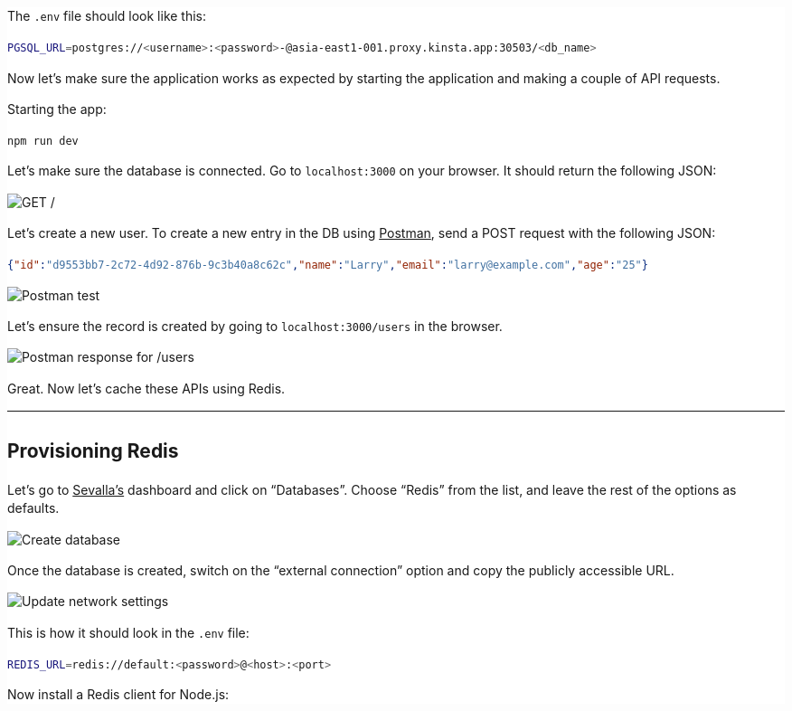The <VPIcon icon="fas fa-file-lines"/>`.env` file should look like this:

```sh title=".env"
PGSQL_URL=postgres://<username>:<password>-@asia-east1-001.proxy.kinsta.app:30503/<db_name>
```

Now let’s make sure the application works as expected by starting the application and making a couple of API requests.

Starting the app:

```sh
npm run dev
```

Let’s make sure the database is connected. Go to `localhost:3000` on your browser. It should return the following JSON:

![GET /](https://cdn.hashnode.com/res/hashnode/image/upload/v1755607650708/543df6fe-3bea-4eb2-b962-13df35b6fb2c.png)

Let’s create a new user. To create a new entry in the DB using [<VPIcon icon="iconfont icon-postman"/>Postman](https://postman.com/), send a POST request with the following JSON:

```json
{"id":"d9553bb7-2c72-4d92-876b-9c3b40a8c62c","name":"Larry","email":"larry@example.com","age":"25"}
```

![Postman test](https://cdn.hashnode.com/res/hashnode/image/upload/v1755607596858/7c8c71b5-7868-47a1-ae8d-172474f6d75b.png)

Let’s ensure the record is created by going to `localhost:3000/users` in the browser.

![Postman response for `/users`](https://cdn.hashnode.com/res/hashnode/image/upload/v1755607717319/d6743d2a-8373-4d81-afee-1f034e1954e1.png)

Great. Now let’s cache these APIs using Redis.

---

## Provisioning Redis

Let’s go to [<VPIcon icon="iconfont icon-sevalla"/>Sevalla’s](https://app.sevalla.com/login) dashboard and click on “Databases”. Choose “Redis” from the list, and leave the rest of the options as defaults.

![Create database](https://cdn.hashnode.com/res/hashnode/image/upload/v1755415913475/0ba7badb-2c67-474a-a5b1-6d72b5bdc5f3.png)

Once the database is created, switch on the “external connection” option and copy the publicly accessible URL.

![Update network settings](https://cdn.hashnode.com/res/hashnode/image/upload/v1755611728877/6e139e09-8484-4a50-b007-32ecdb266afb.png)

This is how it should look in the <VPIcon icon="fas fa-file-lines"/>`.env` file:

```sh titel=".env"
REDIS_URL=redis://default:<password>@<host>:<port>
```

Now install a Redis client for Node.js:
